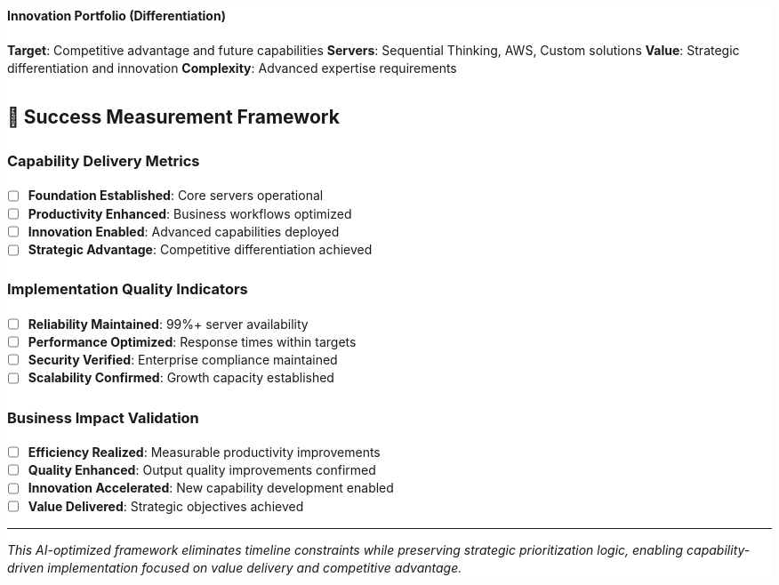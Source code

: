 #### Innovation Portfolio (Differentiation)
**Target**: Competitive advantage and future capabilities
**Servers**: Sequential Thinking, AWS, Custom solutions
**Value**: Strategic differentiation and innovation
**Complexity**: Advanced expertise requirements

## 🎯 Success Measurement Framework

### Capability Delivery Metrics
- [ ] **Foundation Established**: Core servers operational
- [ ] **Productivity Enhanced**: Business workflows optimized
- [ ] **Innovation Enabled**: Advanced capabilities deployed
- [ ] **Strategic Advantage**: Competitive differentiation achieved

### Implementation Quality Indicators
- [ ] **Reliability Maintained**: 99%+ server availability
- [ ] **Performance Optimized**: Response times within targets
- [ ] **Security Verified**: Enterprise compliance maintained
- [ ] **Scalability Confirmed**: Growth capacity established

### Business Impact Validation
- [ ] **Efficiency Realized**: Measurable productivity improvements
- [ ] **Quality Enhanced**: Output quality improvements confirmed
- [ ] **Innovation Accelerated**: New capability development enabled
- [ ] **Value Delivered**: Strategic objectives achieved

---

*This AI-optimized framework eliminates timeline constraints while preserving strategic prioritization logic, enabling capability-driven implementation focused on value delivery and competitive advantage.*
